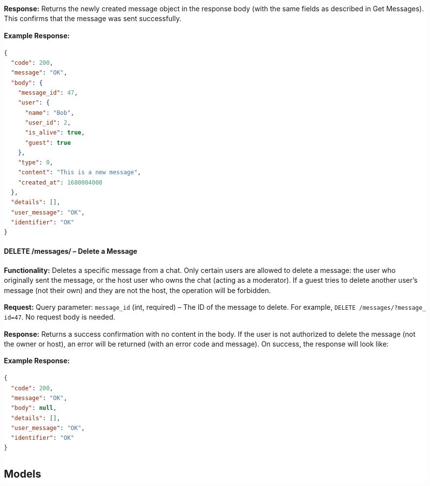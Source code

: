 **Response:** Returns the newly created message object in the response body (with the same fields as described in Get Messages). This confirms that the message was sent successfully.

**Example Response:**

```json
{
  "code": 200,
  "message": "OK",
  "body": {
    "message_id": 47,
    "user": {
      "name": "Bob",
      "user_id": 2,
      "is_alive": true,
      "guest": true
    },
    "type": 0,
    "content": "This is a new message",
    "created_at": 1680004000
  },
  "details": [],
  "user_message": "OK",
  "identifier": "OK"
}
```

#### DELETE /messages/ – Delete a Message

**Functionality:** Deletes a specific message from a chat. Only certain users are allowed to delete a message: the user who originally sent the message, or the host user who owns the chat (acting as a moderator). If a guest tries to delete another user’s message (not their own) and they are not the host, the operation will be forbidden.

**Request:** Query parameter: `message_id` (int, required) – The ID of the message to delete. For example, `DELETE /messages/?message_id=47`. No request body is needed.

**Response:** Returns a success confirmation with no content in the body. If the user is not authorized to delete the message (not the owner or host), an error will be returned (with an error code and message). On success, the response will look like:

**Example Response:**
```json
{
  "code": 200,
  "message": "OK",
  "body": null,
  "details": [],
  "user_message": "OK",
  "identifier": "OK"
}
```

## Models
